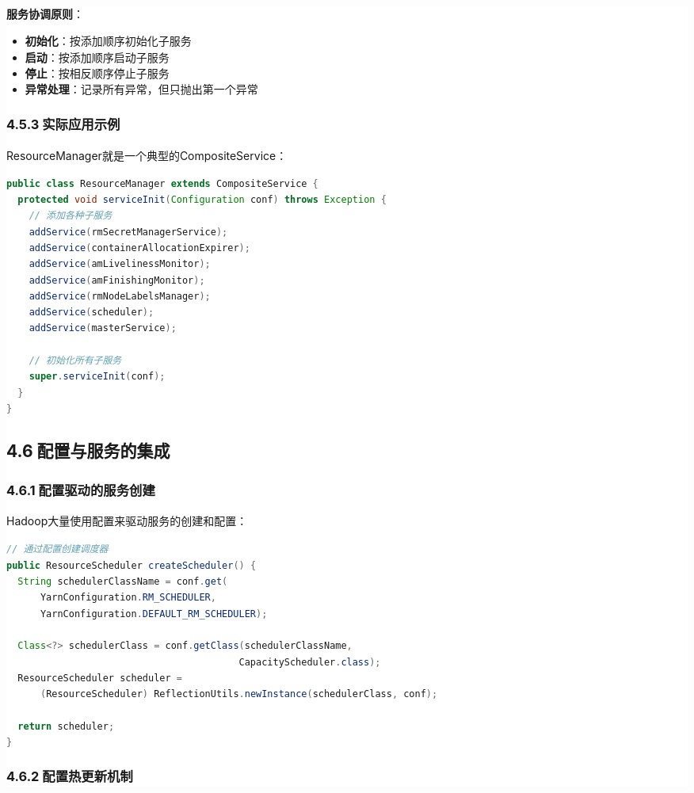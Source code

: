 
**服务协调原则**：
- **初始化**：按添加顺序初始化子服务
- **启动**：按添加顺序启动子服务
- **停止**：按相反顺序停止子服务
- **异常处理**：记录所有异常，但只抛出第一个异常

### 4.5.3 实际应用示例

ResourceManager就是一个典型的CompositeService：

```java
public class ResourceManager extends CompositeService {
  protected void serviceInit(Configuration conf) throws Exception {
    // 添加各种子服务
    addService(rmSecretManagerService);
    addService(containerAllocationExpirer);
    addService(amLivelinessMonitor);
    addService(amFinishingMonitor);
    addService(rmNodeLabelsManager);
    addService(scheduler);
    addService(masterService);
    
    // 初始化所有子服务
    super.serviceInit(conf);
  }
}
```

## 4.6 配置与服务的集成

### 4.6.1 配置驱动的服务创建

Hadoop大量使用配置来驱动服务的创建和配置：

```java
// 通过配置创建调度器
public ResourceScheduler createScheduler() {
  String schedulerClassName = conf.get(
      YarnConfiguration.RM_SCHEDULER,
      YarnConfiguration.DEFAULT_RM_SCHEDULER);
  
  Class<?> schedulerClass = conf.getClass(schedulerClassName, 
                                         CapacityScheduler.class);
  ResourceScheduler scheduler = 
      (ResourceScheduler) ReflectionUtils.newInstance(schedulerClass, conf);
  
  return scheduler;
}
```

### 4.6.2 配置热更新机制
